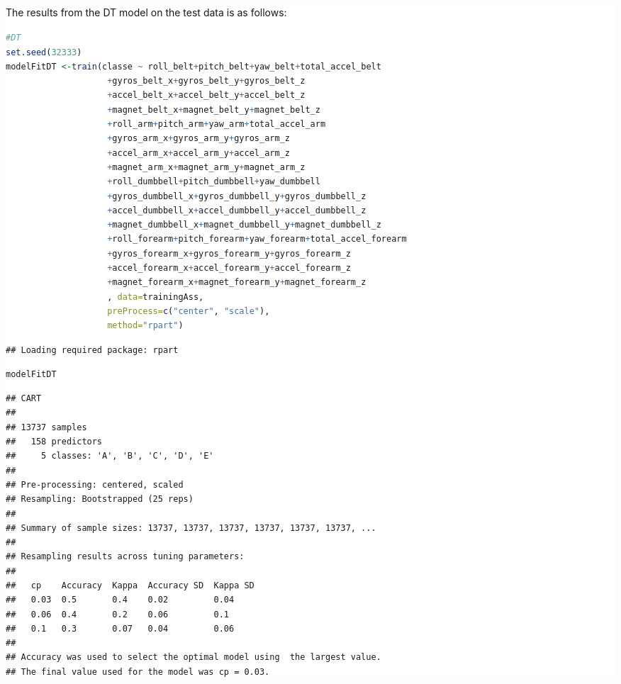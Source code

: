 The results from the DT model on the test data is as follows: 


```r
#DT
set.seed(32333)
modelFitDT <-train(classe ~ roll_belt+pitch_belt+yaw_belt+total_accel_belt
                    +gyros_belt_x+gyros_belt_y+gyros_belt_z
                    +accel_belt_x+accel_belt_y+accel_belt_z
                    +magnet_belt_x+magnet_belt_y+magnet_belt_z
                    +roll_arm+pitch_arm+yaw_arm+total_accel_arm
                    +gyros_arm_x+gyros_arm_y+gyros_arm_z
                    +accel_arm_x+accel_arm_y+accel_arm_z
                    +magnet_arm_x+magnet_arm_y+magnet_arm_z
                    +roll_dumbbell+pitch_dumbbell+yaw_dumbbell
                    +gyros_dumbbell_x+gyros_dumbbell_y+gyros_dumbbell_z
                    +accel_dumbbell_x+accel_dumbbell_y+accel_dumbbell_z
                    +magnet_dumbbell_x+magnet_dumbbell_y+magnet_dumbbell_z
                    +roll_forearm+pitch_forearm+yaw_forearm+total_accel_forearm
                    +gyros_forearm_x+gyros_forearm_y+gyros_forearm_z
                    +accel_forearm_x+accel_forearm_y+accel_forearm_z
                    +magnet_forearm_x+magnet_forearm_y+magnet_forearm_z
                    , data=trainingAss, 
                    preProcess=c("center", "scale"), 
                    method="rpart")
```

```
## Loading required package: rpart
```

```r
modelFitDT
```

```
## CART 
## 
## 13737 samples
##   158 predictors
##     5 classes: 'A', 'B', 'C', 'D', 'E' 
## 
## Pre-processing: centered, scaled 
## Resampling: Bootstrapped (25 reps) 
## 
## Summary of sample sizes: 13737, 13737, 13737, 13737, 13737, 13737, ... 
## 
## Resampling results across tuning parameters:
## 
##   cp    Accuracy  Kappa  Accuracy SD  Kappa SD
##   0.03  0.5       0.4    0.02         0.04    
##   0.06  0.4       0.2    0.06         0.1     
##   0.1   0.3       0.07   0.04         0.06    
## 
## Accuracy was used to select the optimal model using  the largest value.
## The final value used for the model was cp = 0.03.
```
